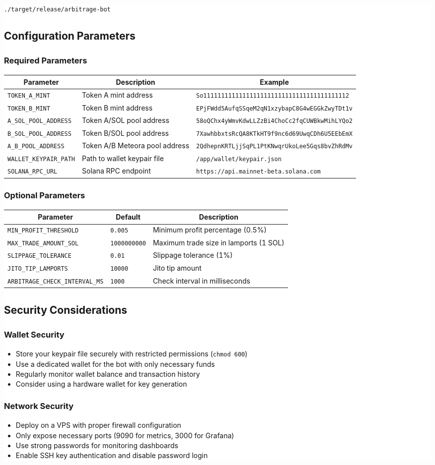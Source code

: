 ```bash
./target/release/arbitrage-bot
```

## Configuration Parameters

### Required Parameters

| Parameter | Description | Example |
|-----------|-------------|---------|
| `TOKEN_A_MINT` | Token A mint address | `So11111111111111111111111111111111111111112` |
| `TOKEN_B_MINT` | Token B mint address | `EPjFWdd5AufqSSqeM2qN1xzybapC8G4wEGGkZwyTDt1v` |
| `A_SOL_POOL_ADDRESS` | Token A/SOL pool address | `58oQChx4yWmvKdwLLZzBi4ChoCc2fqCUWBkwMihLYQo2` |
| `B_SOL_POOL_ADDRESS` | Token B/SOL pool address | `7XawhbbxtsRcQA8KTkHT9f9nc6d69UwqCDh6U5EEbEmX` |
| `A_B_POOL_ADDRESS` | Token A/B Meteora pool address | `2QdhepnKRTLjjSqPL1PtKNwqrUkoLee5Gqs8bvZhRdMv` |
| `WALLET_KEYPAIR_PATH` | Path to wallet keypair file | `/app/wallet/keypair.json` |
| `SOLANA_RPC_URL` | Solana RPC endpoint | `https://api.mainnet-beta.solana.com` |

### Optional Parameters

| Parameter | Default | Description |
|-----------|---------|-------------|
| `MIN_PROFIT_THRESHOLD` | `0.005` | Minimum profit percentage (0.5%) |
| `MAX_TRADE_AMOUNT_SOL` | `1000000000` | Maximum trade size in lamports (1 SOL) |
| `SLIPPAGE_TOLERANCE` | `0.01` | Slippage tolerance (1%) |
| `JITO_TIP_LAMPORTS` | `10000` | Jito tip amount |
| `ARBITRAGE_CHECK_INTERVAL_MS` | `1000` | Check interval in milliseconds |

## Security Considerations

### Wallet Security

*   Store your keypair file securely with restricted permissions (`chmod 600`)
*   Use a dedicated wallet for the bot with only necessary funds
*   Regularly monitor wallet balance and transaction history
*   Consider using a hardware wallet for key generation

### Network Security

*   Deploy on a VPS with proper firewall configuration
*   Only expose necessary ports (9090 for metrics, 3000 for Grafana)
*   Use strong passwords for monitoring dashboards
*   Enable SSH key authentication and disable password login
